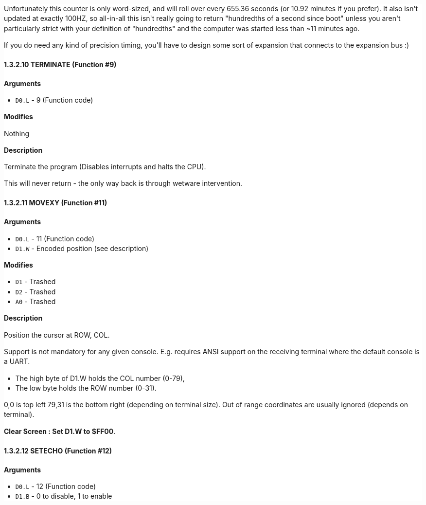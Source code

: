 Unfortunately this counter is only word-sized, and will roll over every
655.36 seconds (or 10.92 minutes if you prefer). It also isn't updated at
exactly 100HZ, so all-in-all this isn't really going to return "hundredths 
of a second since boot" unless you aren't particularly strict with your 
definition of "hundredths" and the computer was started less than ~11 minutes ago.

If you do need any kind of precision timing, you'll have to design some sort
of expansion that connects to the expansion bus :) 

#### 1.3.2.10 TERMINATE (Function #9)

**Arguments**

* `D0.L` - 9 (Function code)

**Modifies**

Nothing

**Description**

Terminate the program (Disables interrupts and halts the CPU).

This will never return - the only way back is through wetware
intervention.

#### 1.3.2.11 MOVEXY (Function #11)

**Arguments**

* `D0.L` - 11 (Function code)
* `D1.W` - Encoded position (see description)

**Modifies**

* `D1` - Trashed
* `D2` - Trashed
* `A0` - Trashed

**Description**

Position the cursor at ROW, COL. 

Support is not mandatory for any given console. E.g. requires ANSI support
on the receiving terminal where the default console is a UART.

* The high byte of D1.W holds the COL number (0-79),
* The low byte holds the ROW number (0-31).

0,0 is top left 79,31 is the bottom right (depending on terminal size).
Out of range coordinates are usually ignored (depends on terminal).

**Clear Screen : Set D1.W to $FF00**.

#### 1.3.2.12 SETECHO (Function #12)

**Arguments**

* `D0.L` - 12 (Function code)
* `D1.B` - 0 to disable, 1 to enable
